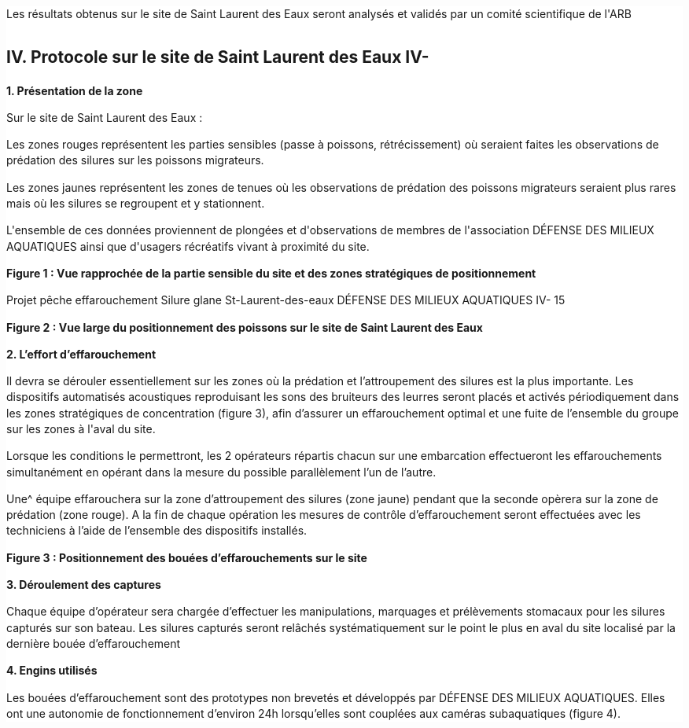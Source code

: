 Les résultats obtenus sur le site de Saint Laurent des Eaux seront analysés et validés par un comité
scientifique de l'ARB

## IV. Protocole sur le site de Saint Laurent des Eaux IV-


**1. Présentation de la zone**

Sur le site de Saint Laurent des Eaux :

Les zones rouges représentent les parties sensibles (passe à poissons, rétrécissement) où seraient
faites les observations de prédation des silures sur les poissons migrateurs.

Les zones jaunes représentent les zones de tenues où les observations de prédation des poissons
migrateurs seraient plus rares mais où les silures se regroupent et y stationnent.

L'ensemble de ces données proviennent de plongées et d'observations de membres de l'association
DÉFENSE DES MILIEUX AQUATIQUES ainsi que d'usagers récréatifs vivant à proximité du site.

**Figure 1 : Vue rapprochée de la partie sensible du site et des zones stratégiques de positionnement**



Projet pêche effarouchement Silure glane St-Laurent-des-eaux DÉFENSE DES MILIEUX AQUATIQUES IV- 15

**Figure 2 : Vue large du positionnement des poissons sur le site de Saint Laurent des Eaux**

**2. L’effort d’effarouchement**

Il devra se dérouler essentiellement sur les zones où la prédation et l’attroupement des
silures est la plus importante. Les dispositifs automatisés acoustiques reproduisant les sons des
bruiteurs des leurres seront placés et activés périodiquement dans les zones stratégiques de
concentration (figure 3), afin d’assurer un effarouchement optimal et une fuite de l’ensemble du
groupe sur les zones à l'aval du site.

Lorsque les conditions le permettront, les 2 opérateurs répartis chacun sur une embarcation
effectueront les effarouchements simultanément en opérant dans la mesure du possible
parallèlement l’un de l’autre.


Une^ équipe effarouchera sur la zone d’attroupement des silures (zone jaune) pendant que la seconde
opèrera sur la zone de prédation (zone rouge). A la fin de chaque opération les mesures de contrôle
d’effarouchement seront effectuées avec les techniciens à l’aide de l’ensemble des dispositifs
installés.

**Figure 3 : Positionnement des bouées d’effarouchements sur le site**

**3. Déroulement des captures**

Chaque équipe d’opérateur sera chargée d’effectuer les manipulations, marquages et
prélèvements stomacaux pour les silures capturés sur son bateau. Les silures capturés seront
relâchés systématiquement sur le point le plus en aval du site localisé par la dernière bouée
d’effarouchement

**4. Engins utilisés**

Les bouées d’effarouchement sont des prototypes non brevetés et développés par DÉFENSE
DES MILIEUX AQUATIQUES. Elles ont une autonomie de fonctionnement d’environ 24h lorsqu’elles
sont couplées aux caméras subaquatiques (figure 4).
